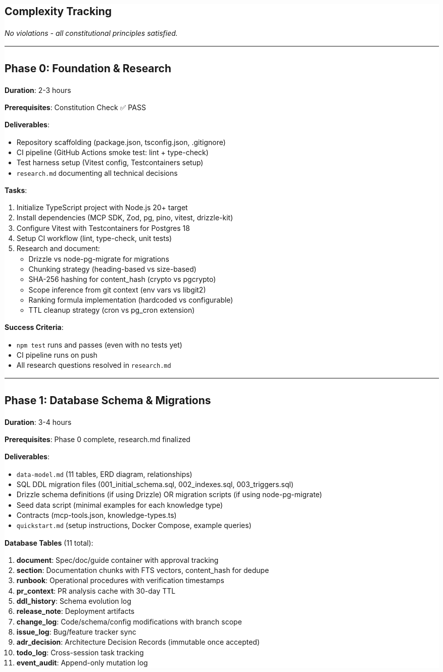 ## Complexity Tracking

*No violations - all constitutional principles satisfied.*

---

## Phase 0: Foundation & Research

**Duration**: 2-3 hours

**Prerequisites**: Constitution Check ✅ PASS

**Deliverables**:
- Repository scaffolding (package.json, tsconfig.json, .gitignore)
- CI pipeline (GitHub Actions smoke test: lint + type-check)
- Test harness setup (Vitest config, Testcontainers setup)
- `research.md` documenting all technical decisions

**Tasks**:
1. Initialize TypeScript project with Node.js 20+ target
2. Install dependencies (MCP SDK, Zod, pg, pino, vitest, drizzle-kit)
3. Configure Vitest with Testcontainers for Postgres 18
4. Setup CI workflow (lint, type-check, unit tests)
5. Research and document:
   - Drizzle vs node-pg-migrate for migrations
   - Chunking strategy (heading-based vs size-based)
   - SHA-256 hashing for content_hash (crypto vs pgcrypto)
   - Scope inference from git context (env vars vs libgit2)
   - Ranking formula implementation (hardcoded vs configurable)
   - TTL cleanup strategy (cron vs pg_cron extension)

**Success Criteria**:
- `npm test` runs and passes (even with no tests yet)
- CI pipeline runs on push
- All research questions resolved in `research.md`

---

## Phase 1: Database Schema & Migrations

**Duration**: 3-4 hours

**Prerequisites**: Phase 0 complete, research.md finalized

**Deliverables**:
- `data-model.md` (11 tables, ERD diagram, relationships)
- SQL DDL migration files (001_initial_schema.sql, 002_indexes.sql, 003_triggers.sql)
- Drizzle schema definitions (if using Drizzle) OR migration scripts (if using node-pg-migrate)
- Seed data script (minimal examples for each knowledge type)
- Contracts (mcp-tools.json, knowledge-types.ts)
- `quickstart.md` (setup instructions, Docker Compose, example queries)

**Database Tables** (11 total):
1. **document**: Spec/doc/guide container with approval tracking
2. **section**: Documentation chunks with FTS vectors, content_hash for dedupe
3. **runbook**: Operational procedures with verification timestamps
4. **pr_context**: PR analysis cache with 30-day TTL
5. **ddl_history**: Schema evolution log
6. **release_note**: Deployment artifacts
7. **change_log**: Code/schema/config modifications with branch scope
8. **issue_log**: Bug/feature tracker sync
9. **adr_decision**: Architecture Decision Records (immutable once accepted)
10. **todo_log**: Cross-session task tracking
11. **event_audit**: Append-only mutation log
